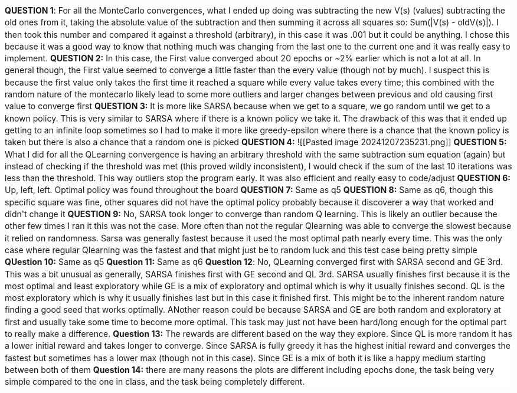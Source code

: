 
**QUESTION 1**: For all the MonteCarlo convergences, what I ended up doing was subtracting the new V(s) (values) subtracting the old ones from it, taking the absolute value of the subtraction and then summing it across all squares so: Sum(|V(s) - oldV(s)|). I then took this number and compared it against a threshold (arbitrary), in this case it was .001 but it could be anything. I chose this because it was a good way to know that nothing much was changing from the last one to the current one and it was really easy to implement. 
**QUESTION 2:** In this case, the First value converged about 20 epochs or ~2% earlier which is not a lot at all. In general though, the First value seemed to converge a little faster than the every value (though not by much). I suspect this is because the first value only takes the first time it reached a square while every value takes every time; this combined with the random nature of the montecarlo likely lead to some more outliers and larger changes between previous and old causing first value to converge first
**QUESTION 3:** It is more like SARSA because when we get to a square, we go random until we get to a known policy. This is very similar to SARSA where if there is a known policy we take it. The drawback of this was that it ended up getting to an infinite loop sometimes so I had to make it more like greedy-epsilon where there is a chance that the known policy is taken but there is also a chance that a random one is picked
**QUESTION 4:** 
![[Pasted image 20241207235231.png]]
**QUESTION 5:** What I did for all the QLearning convergence is having an arbitrary threshold with the same subtraction sum equation (again) but instead of checking if the threshold was met (this proved wildly inconsistent), I would check if the sum of the last 10 iterations was less than the threshold. This way outliers stop the program early. It was also efficient and really easy to code/adjust
**QUESTION 6:**  Up, left, left. Optimal policy was found throughout the board
**QUESTION 7:** Same as q5
**QUESTION 8:** Same as q6, though this specific square was fine, other squares did not have the optimal policy probably because it discoverer a way that worked and didn't change it
**QUESTION 9:** No, SARSA took longer to converge than random Q learning. This is likely an outlier because the other few times I ran it this was not the case. More often than not the regular Qlearning was able to converge the slowest because it relied on randomness. Sarsa was generally fastest because it used the most optimal path nearly every time. This was the only case where regular Qlearning was the fastest and that might just be to random luck and this test case being pretty simple
**QUestion 10:** Same as q5
**Question 11:** Same as q6
**Question 12**: No, QLearning converged first with SARSA second and GE 3rd. This was a bit unusual as generally, SARSA finishes first with GE second and QL 3rd. SARSA usually finishes first because it is the most optimal and least exploratory while GE is a mix of exploratory and optimal which is why it usually finishes second. QL is the most exploratory which is why it usually finishes last but in this case it finished first. This might be to the inherent random nature finding a good seed that works optimally. ANother reason could be because SARSA and GE are both random and exploratory at first and usually take some time to become more optimal. This task may just not have been hard/long enough for the optimal part to really make a difference.
**Question 13:** The rewards are different based on the way they explore. Since QL is more random it has a lower initial reward and takes longer to converge. Since SARSA is fully greedy it has the highest initial reward and converges the fastest but sometimes has a lower max (though not in this case). Since GE is a mix of both it is like a happy medium starting between both of them
**Question 14:** there are many reasons the plots are different including epochs done, the task being very simple compared to the one in class, and the task being completely different.
